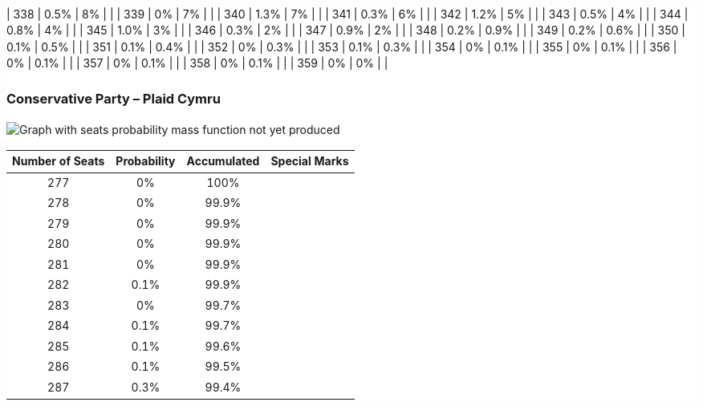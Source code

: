 | 338 | 0.5% | 8% |  |
| 339 | 0% | 7% |  |
| 340 | 1.3% | 7% |  |
| 341 | 0.3% | 6% |  |
| 342 | 1.2% | 5% |  |
| 343 | 0.5% | 4% |  |
| 344 | 0.8% | 4% |  |
| 345 | 1.0% | 3% |  |
| 346 | 0.3% | 2% |  |
| 347 | 0.9% | 2% |  |
| 348 | 0.2% | 0.9% |  |
| 349 | 0.2% | 0.6% |  |
| 350 | 0.1% | 0.5% |  |
| 351 | 0.1% | 0.4% |  |
| 352 | 0% | 0.3% |  |
| 353 | 0.1% | 0.3% |  |
| 354 | 0% | 0.1% |  |
| 355 | 0% | 0.1% |  |
| 356 | 0% | 0.1% |  |
| 357 | 0% | 0.1% |  |
| 358 | 0% | 0.1% |  |
| 359 | 0% | 0% |  |

### Conservative Party – Plaid Cymru

![Graph with seats probability mass function not yet produced](2021-08-20-Opinium-coalitions-seats-pmf-con–pc.png "Seats Probability Mass Function")

| Number of Seats | Probability | Accumulated | Special Marks |
|:---------------:|:-----------:|:-----------:|:-------------:|
| 277 | 0% | 100% |  |
| 278 | 0% | 99.9% |  |
| 279 | 0% | 99.9% |  |
| 280 | 0% | 99.9% |  |
| 281 | 0% | 99.9% |  |
| 282 | 0.1% | 99.9% |  |
| 283 | 0% | 99.7% |  |
| 284 | 0.1% | 99.7% |  |
| 285 | 0.1% | 99.6% |  |
| 286 | 0.1% | 99.5% |  |
| 287 | 0.3% | 99.4% |  |